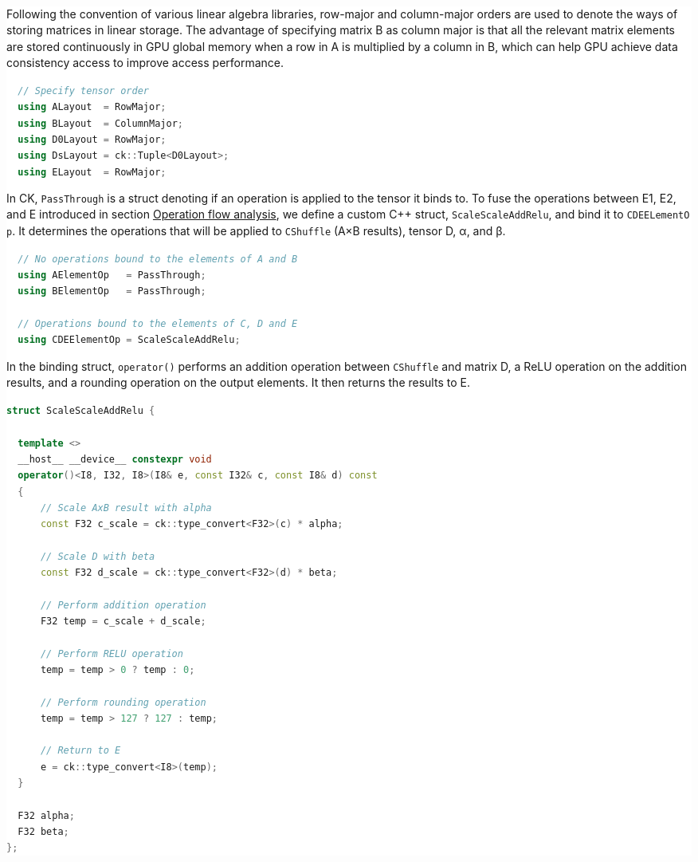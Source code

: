 Following the convention of various linear algebra libraries, row-major and column-major orders are used to denote the ways of storing matrices in linear storage. The advantage of specifying matrix B as column major is that all the relevant matrix elements are stored continuously in GPU global memory when a row in A is multiplied by a column in B, which can help GPU achieve data consistency access to improve access performance.

```c++
  // Specify tensor order
  using ALayout  = RowMajor;
  using BLayout  = ColumnMajor;
  using D0Layout = RowMajor;
  using DsLayout = ck::Tuple<D0Layout>;
  using ELayout  = RowMajor;
```

In CK, `PassThrough` is a struct denoting if an operation is applied to the tensor it binds to. To fuse the operations between E1, E2, and E introduced in section [Operation flow analysis](#operation-flow-analysis), we define a custom C++ struct, `ScaleScaleAddRelu`, and bind it to `CDEELementOp`. It determines the operations that will be applied to `CShuffle` (A×B results), tensor D, α, and β.

```c++
  // No operations bound to the elements of A and B 
  using AElementOp   = PassThrough;
  using BElementOp   = PassThrough;

  // Operations bound to the elements of C, D and E
  using CDEElementOp = ScaleScaleAddRelu;
```

In the binding struct, `operator()` performs an addition operation between `CShuffle` and matrix D, a ReLU operation on the addition results, and a rounding operation on the output elements. It then returns the results to E.

```c++
struct ScaleScaleAddRelu {

  template <>
  __host__ __device__ constexpr void
  operator()<I8, I32, I8>(I8& e, const I32& c, const I8& d) const
  {
      // Scale AxB result with alpha
      const F32 c_scale = ck::type_convert<F32>(c) * alpha;

      // Scale D with beta
      const F32 d_scale = ck::type_convert<F32>(d) * beta;

      // Perform addition operation
      F32 temp = c_scale + d_scale;
      
      // Perform RELU operation
      temp = temp > 0 ? temp : 0;

      // Perform rounding operation 
      temp = temp > 127 ? 127 : temp;
      
      // Return to E
      e = ck::type_convert<I8>(temp);
  }
    
  F32 alpha;
  F32 beta;
};
```
